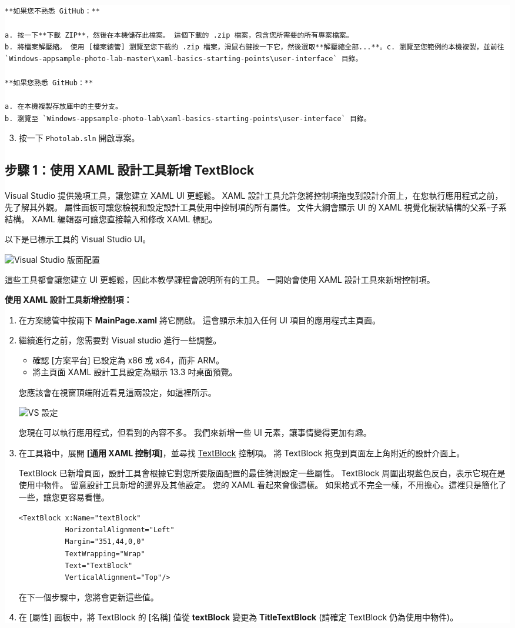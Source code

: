     **如果您不熟悉 GitHub：**
    
    a. 按一下**下載 ZIP**，然後在本機儲存此檔案。 這個下載的 .zip 檔案，包含您所需要的所有專案檔案。
    b. 將檔案解壓縮。 使用 [檔案總管] 瀏覽至您下載的 .zip 檔案，滑鼠右鍵按一下它，然後選取**解壓縮全部...**。c. 瀏覽至您範例的本機複製，並前往 `Windows-appsample-photo-lab-master\xaml-basics-starting-points\user-interface` 目錄。    

    **如果您熟悉 GitHub：**

    a. 在本機複製存放庫中的主要分支。
    b. 瀏覽至 `Windows-appsample-photo-lab\xaml-basics-starting-points\user-interface` 目錄。

3. 按一下 `Photolab.sln` 開啟專案。

## <a name="part-1-add-a-textblock-using-xaml-designer"></a>步驟 1：使用 XAML 設計工具新增 TextBlock

Visual Studio 提供幾項工具，讓您建立 XAML UI 更輕鬆。 XAML 設計工具允許您將控制項拖曳到設計介面上，在您執行應用程式之前，先了解其外觀。 屬性面板可讓您檢視和設定設計工具使用中控制項的所有屬性。 文件大綱會顯示 UI 的 XAML 視覺化樹狀結構的父系-子系結構。 XAML 編輯器可讓您直接輸入和修改 XAML 標記。

以下是已標示工具的 Visual Studio UI。

![Visual Studio 版面配置](images/xaml-basics/visual-studio-tools.png)

這些工具都會讓您建立 UI 更輕鬆，因此本教學課程會說明所有的工具。 一開始會使用 XAML 設計工具來新增控制項。 

**使用 XAML 設計工具新增控制項：**

1. 在方案總管中按兩下 **MainPage.xaml** 將它開啟。 這會顯示未加入任何 UI 項目的應用程式主頁面。

2. 繼續進行之前，您需要對 Visual studio 進行一些調整。

    - 確認 [方案平台] 已設定為 x86 或 x64，而非 ARM。
    - 將主頁面 XAML 設計工具設定為顯示 13.3 吋桌面預覽。

    您應該會在視窗頂端附近看見這兩設定，如這裡所示。

    ![VS 設定](images/xaml-basics/layout-vs-settings.png)

    您現在可以執行應用程式，但看到的內容不多。 我們來新增一些 UI 元素，讓事情變得更加有趣。

3. 在工具箱中，展開 **\[通用 XAML 控制項\]**，並尋找 [TextBlock](https://docs.microsoft.com/uwp/api/windows.ui.xaml.controls.textblock) 控制項。 將 TextBlock 拖曳到頁面左上角附近的設計介面上。

    TextBlock 已新增頁面，設計工具會根據它對您所要版面配置的最佳猜測設定一些屬性。 TextBlock 周圍出現藍色反白，表示它現在是使用中物件。 留意設計工具新增的邊界及其他設定。 您的 XAML 看起來會像這樣。 如果格式不完全一樣，不用擔心。這裡只是簡化了一些，讓您更容易看懂。

    ```xaml
    <TextBlock x:Name="textBlock"
               HorizontalAlignment="Left"
               Margin="351,44,0,0"
               TextWrapping="Wrap"
               Text="TextBlock"
               VerticalAlignment="Top"/>
    ```

    在下一個步驟中，您將會更新這些值。

4. 在 [屬性] 面板中，將 TextBlock 的 [名稱] 值從 **textBlock** 變更為 **TitleTextBlock**  (請確定 TextBlock 仍為使用中物件)。
